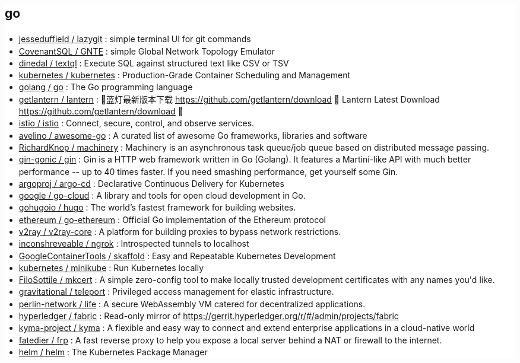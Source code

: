 
## go

- [jesseduffield / lazygit](https://github.com/jesseduffield/lazygit) : simple terminal UI for git commands
- [CovenantSQL / GNTE](https://github.com/CovenantSQL/GNTE) : simple Global Network Topology Emulator
- [dinedal / textql](https://github.com/dinedal/textql) : Execute SQL against structured text like CSV or TSV
- [kubernetes / kubernetes](https://github.com/kubernetes/kubernetes) : Production-Grade Container Scheduling and Management
- [golang / go](https://github.com/golang/go) : The Go programming language
- [getlantern / lantern](https://github.com/getlantern/lantern) : 🔴蓝灯最新版本下载 https://github.com/getlantern/download 🔴 Lantern Latest Download https://github.com/getlantern/download 🔴
- [istio / istio](https://github.com/istio/istio) : Connect, secure, control, and observe services.
- [avelino / awesome-go](https://github.com/avelino/awesome-go) : A curated list of awesome Go frameworks, libraries and software
- [RichardKnop / machinery](https://github.com/RichardKnop/machinery) : Machinery is an asynchronous task queue/job queue based on distributed message passing.
- [gin-gonic / gin](https://github.com/gin-gonic/gin) : Gin is a HTTP web framework written in Go (Golang). It features a Martini-like API with much better performance -- up to 40 times faster. If you need smashing performance, get yourself some Gin.
- [argoproj / argo-cd](https://github.com/argoproj/argo-cd) : Declarative Continuous Delivery for Kubernetes
- [google / go-cloud](https://github.com/google/go-cloud) : A library and tools for open cloud development in Go.
- [gohugoio / hugo](https://github.com/gohugoio/hugo) : The world’s fastest framework for building websites.
- [ethereum / go-ethereum](https://github.com/ethereum/go-ethereum) : Official Go implementation of the Ethereum protocol
- [v2ray / v2ray-core](https://github.com/v2ray/v2ray-core) : A platform for building proxies to bypass network restrictions.
- [inconshreveable / ngrok](https://github.com/inconshreveable/ngrok) : Introspected tunnels to localhost
- [GoogleContainerTools / skaffold](https://github.com/GoogleContainerTools/skaffold) : Easy and Repeatable Kubernetes Development
- [kubernetes / minikube](https://github.com/kubernetes/minikube) : Run Kubernetes locally
- [FiloSottile / mkcert](https://github.com/FiloSottile/mkcert) : A simple zero-config tool to make locally trusted development certificates with any names you'd like.
- [gravitational / teleport](https://github.com/gravitational/teleport) : Privileged access management for elastic infrastructure.
- [perlin-network / life](https://github.com/perlin-network/life) : A secure WebAssembly VM catered for decentralized applications.
- [hyperledger / fabric](https://github.com/hyperledger/fabric) : Read-only mirror of https://gerrit.hyperledger.org/r/#/admin/projects/fabric
- [kyma-project / kyma](https://github.com/kyma-project/kyma) : A flexible and easy way to connect and extend enterprise applications in a cloud-native world
- [fatedier / frp](https://github.com/fatedier/frp) : A fast reverse proxy to help you expose a local server behind a NAT or firewall to the internet.
- [helm / helm](https://github.com/helm/helm) : The Kubernetes Package Manager
